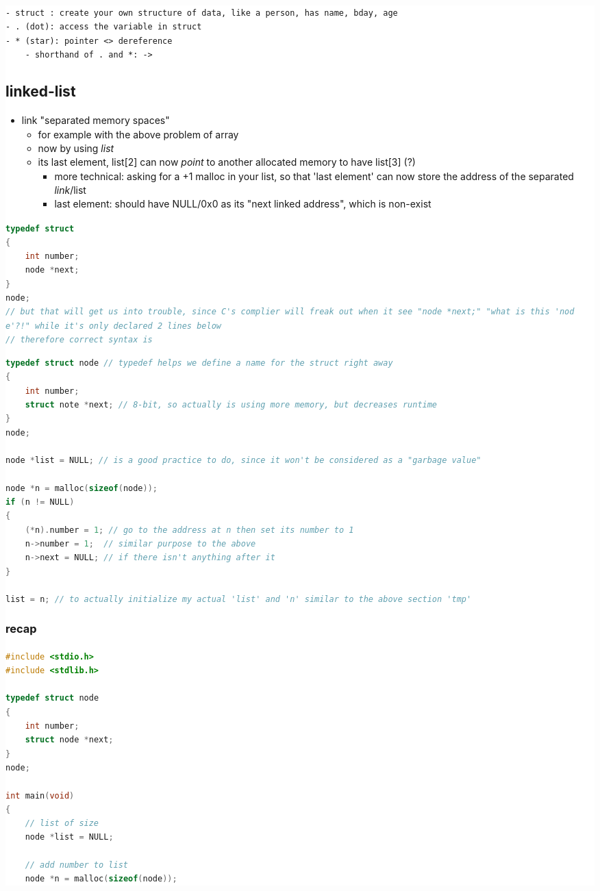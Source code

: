     - struct : create your own structure of data, like a person, has name, bday, age
    - . (dot): access the variable in struct
    - * (star): pointer <> dereference
	    - shorthand of . and *: ->
## linked-list
- link "separated memory spaces"
    - for example with the above problem of array
	- now by using *list*
	- its last element, list[2] can now *point* to another allocated memory to have list[3] (?)
	    - more technical: asking for a +1 malloc in your list, so that 'last element' can now store the address of the separated *link*/list
	    - last element: should have NULL/0x0 as its "next linked address", which is non-exist
``` c
typedef struct
{
    int number;
    node *next;
}
node;
// but that will get us into trouble, since C's complier will freak out when it see "node *next;" "what is this 'node'?!" while it's only declared 2 lines below
// therefore correct syntax is
```
``` c
typedef struct node // typedef helps we define a name for the struct right away
{
    int number;
    struct note *next; // 8-bit, so actually is using more memory, but decreases runtime
}
node;

node *list = NULL; // is a good practice to do, since it won't be considered as a "garbage value"

node *n = malloc(sizeof(node));
if (n != NULL)
{
    (*n).number = 1; // go to the address at n then set its number to 1
    n->number = 1;  // similar purpose to the above
    n->next = NULL; // if there isn't anything after it
}

list = n; // to actually initialize my actual 'list' and 'n' similar to the above section 'tmp'
```

### **recap**
``` c
#include <stdio.h>
#include <stdlib.h>

typedef struct node
{
    int number;
    struct node *next;
}
node;

int main(void)
{
    // list of size
    node *list = NULL;

    // add number to list
    node *n = malloc(sizeof(node));
```